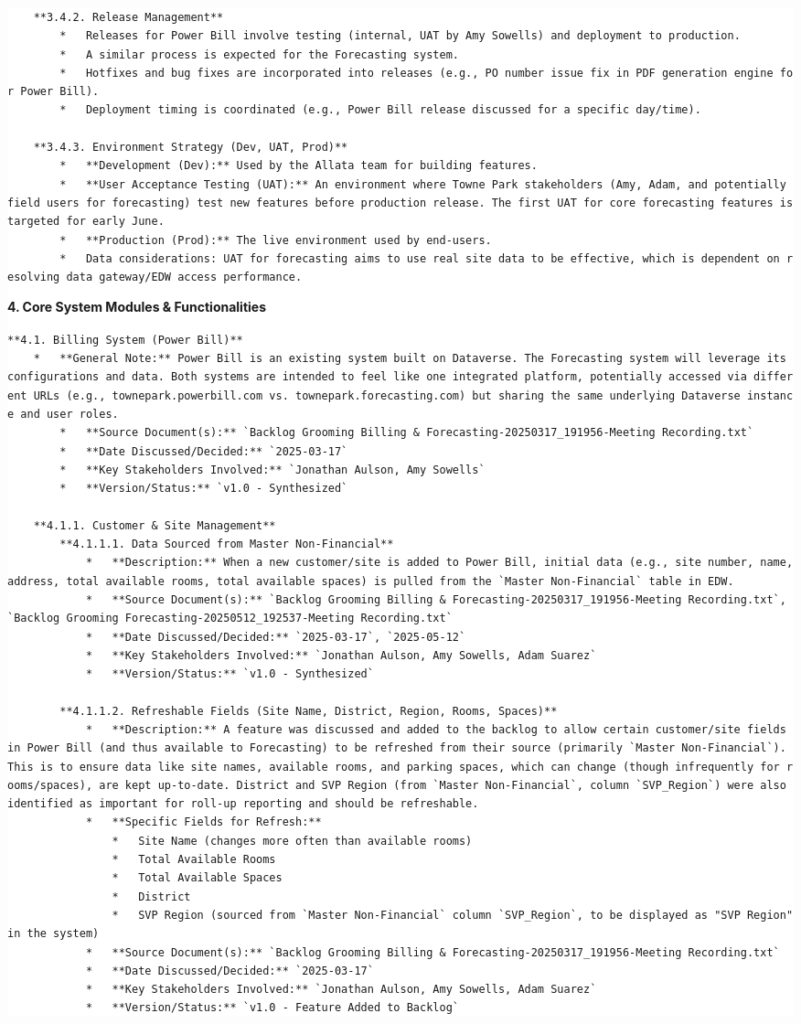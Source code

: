         **3.4.2. Release Management**
            *   Releases for Power Bill involve testing (internal, UAT by Amy Sowells) and deployment to production.
            *   A similar process is expected for the Forecasting system.
            *   Hotfixes and bug fixes are incorporated into releases (e.g., PO number issue fix in PDF generation engine for Power Bill).
            *   Deployment timing is coordinated (e.g., Power Bill release discussed for a specific day/time).

        **3.4.3. Environment Strategy (Dev, UAT, Prod)**
            *   **Development (Dev):** Used by the Allata team for building features.
            *   **User Acceptance Testing (UAT):** An environment where Towne Park stakeholders (Amy, Adam, and potentially field users for forecasting) test new features before production release. The first UAT for core forecasting features is targeted for early June.
            *   **Production (Prod):** The live environment used by end-users.
            *   Data considerations: UAT for forecasting aims to use real site data to be effective, which is dependent on resolving data gateway/EDW access performance.

**4. Core System Modules & Functionalities**

    **4.1. Billing System (Power Bill)**
        *   **General Note:** Power Bill is an existing system built on Dataverse. The Forecasting system will leverage its configurations and data. Both systems are intended to feel like one integrated platform, potentially accessed via different URLs (e.g., townepark.powerbill.com vs. townepark.forecasting.com) but sharing the same underlying Dataverse instance and user roles.
            *   **Source Document(s):** `Backlog Grooming Billing & Forecasting-20250317_191956-Meeting Recording.txt`
            *   **Date Discussed/Decided:** `2025-03-17`
            *   **Key Stakeholders Involved:** `Jonathan Aulson, Amy Sowells`
            *   **Version/Status:** `v1.0 - Synthesized`

        **4.1.1. Customer & Site Management**
            **4.1.1.1. Data Sourced from Master Non-Financial**
                *   **Description:** When a new customer/site is added to Power Bill, initial data (e.g., site number, name, address, total available rooms, total available spaces) is pulled from the `Master Non-Financial` table in EDW.
                *   **Source Document(s):** `Backlog Grooming Billing & Forecasting-20250317_191956-Meeting Recording.txt`, `Backlog Grooming Forecasting-20250512_192537-Meeting Recording.txt`
                *   **Date Discussed/Decided:** `2025-03-17`, `2025-05-12`
                *   **Key Stakeholders Involved:** `Jonathan Aulson, Amy Sowells, Adam Suarez`
                *   **Version/Status:** `v1.0 - Synthesized`

            **4.1.1.2. Refreshable Fields (Site Name, District, Region, Rooms, Spaces)**
                *   **Description:** A feature was discussed and added to the backlog to allow certain customer/site fields in Power Bill (and thus available to Forecasting) to be refreshed from their source (primarily `Master Non-Financial`). This is to ensure data like site names, available rooms, and parking spaces, which can change (though infrequently for rooms/spaces), are kept up-to-date. District and SVP Region (from `Master Non-Financial`, column `SVP_Region`) were also identified as important for roll-up reporting and should be refreshable.
                *   **Specific Fields for Refresh:**
                    *   Site Name (changes more often than available rooms)
                    *   Total Available Rooms
                    *   Total Available Spaces
                    *   District
                    *   SVP Region (sourced from `Master Non-Financial` column `SVP_Region`, to be displayed as "SVP Region" in the system)
                *   **Source Document(s):** `Backlog Grooming Billing & Forecasting-20250317_191956-Meeting Recording.txt`
                *   **Date Discussed/Decided:** `2025-03-17`
                *   **Key Stakeholders Involved:** `Jonathan Aulson, Amy Sowells, Adam Suarez`
                *   **Version/Status:** `v1.0 - Feature Added to Backlog`
